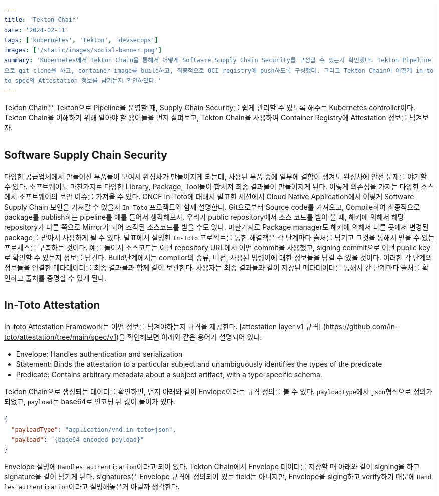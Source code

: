 ```yaml
---
title: 'Tekton Chain'
date: '2024-02-11'
tags: ['kubernetes', 'tekton', 'devsecops']
images: ['/static/images/social-banner.png']
summary: 'Kubernetes에서 Tekton Chain을 통해서 어떻게 Software Supply Chain Security를 구성할 수 있는지 확인했다. Tekton Pipeline으로 git clone을 하고, container image를 build하고, 최종적으로 OCI registry에 push하도록 구성했다. 그리고 Tekton Chain이 어떻게 in-toto spec의 Attestation 정보를 남기는지 확인하였다.'
---
```


Tekton Chain은 Tekton으로 Pipeline을 운영할 때, Supply Chain Security를 쉽게 관리할 수 있도록 해주는 Kubernetes controller이다. Tekton Chain을 이해하기 위해 알아야 할 용어들을 먼저 살펴보고, Tekton Chain을 사용하여 Container Registry에 Attestation 정보를 남겨보자.

## Software Supply Chain Security

다양한 공급업체에서 만들어진 부품들이 모여서 완성차가 만들어지게 되는데, 사용된 부품 중에 일부에 결함이 생겨도 완성차에 안전 문제를 야기할 수 있다. 소프트웨어도 마찬가지로 다양한 Library, Package, Tool들이 합쳐져 최종 결과물이 만들어지게 된다. 이렇게 의존성을 가지는 다양한 소스에서 소프트웨어의 보안 이슈를 가져올 수 있다. [CNCF In-Toto에 대해서 발표한 세션](https://www.youtube.com/watch?v=XHW3pxXg_dc&t=1240s)에서 Cloud Native Application에서 어떻게 Software Supply Chain 보안을 가져갈 수 있을지 `In-Toto` 프로젝트와 함께 설명한다. Git으로부터 Source code를 가져오고, Compile하여 최종적으로 package를 publish하는 pipeline를 예를 들어서 생각해보자. 우리가 public repository에서 소스 코드를 받아 올 때, 해커에 의해서 해당 repository가 다른 쪽으로 Mirror가 되어 조작된 소스코드를 받을 수도 있다. 마찬가지로 Package manager도 해커에 의해서 다른 곳에서 변경된 package를 받아서 사용하게 될 수 있다. 발표에서 설명한 `In-Toto` 프로젝트를 통한 해결책은 각 단계마다 출처를 남기고 그것을 통해서 믿을 수 있는 프로세스를 구축하는 것이다. 예를 들어서 소스코드는 어떤 repository URL에서 어떤 commit을 사용했고, signing commit으로 어떤 public key로 확인할 수 있는지 정보를 남긴다. Build단계에서는 compiler의 종류, 버전, 사용된 명령어에 대한 정보들을 남길 수 있을 것이다. 이러한 각 단계의 정보들을 연결한 메타데이터를 최종 결과물과 함께 같이 보관한다. 사용자는 최종 결과물과 같이 저장된 메타데이터를 통해서 간 단계마다 출처를 확인하고 출처를 증명할 수 있게 된다.

## In-Toto Attestation

[In-toto Attestation Framework](https://github.com/in-toto/attestation)는 어떤 정보를 남겨야하는지 규격을 제공한다. [attestation layer v1 규격]
(https://github.com/in-toto/attestation/tree/main/spec/v1)을 확인해보면 아래와 같은 용어가 설명되어 있다.

- Envelope: Handles authentication and serialization
- Statement: Binds the attestation to a particular subject and unambiguously identifies the types of the predicate
- Predicate: Contains arbitrary metadata about a subject artifact, with a type-specific schema.

Tekton Chain으로 생성되는 데이터를 확인하면, 먼저 아래와 같이 Envlope이라는 규격 정의를 볼 수 있다. `payloadType`에서 `json`형식으로 정의가 되었고, `payload`는 base64로 인코딩 된 값이 들어가 있다.

```json
{
  "payloadType": "application/vnd.in-toto+json",
  "payload": "{base64 encoded payload}"
}
```

Envelope 설명에 `Handles authentication`이라고 되어 있다. Tekton Chain에서 Envelope 데이터를 저장할 때 아래와 같이 signing을 하고 signature을 같이 남기게 된다. signatures은 Envelope 규격에 정의되어 있는 field는 아니지만, Envelope을 siging하고 verify하기 때문에 `Handles authentication`이라고 설명해놓은거 아닐까 생각한다.
